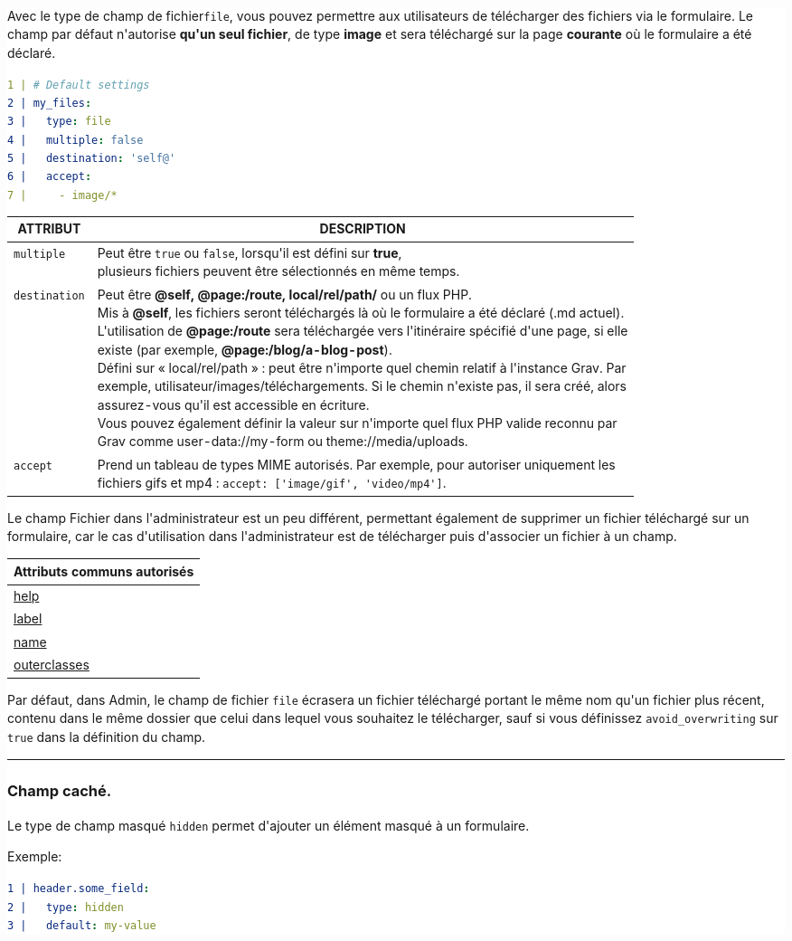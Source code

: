 Avec le type de champ de fichier`file`, vous pouvez permettre aux utilisateurs de télécharger des fichiers via le formulaire. Le champ par défaut n'autorise **qu'un seul fichier**, de type **image** et sera téléchargé sur la page **courante** où le formulaire a été déclaré.

```yaml
1 | # Default settings
2 | my_files:
3 |   type: file
4 |   multiple: false
5 |   destination: 'self@'
6 |   accept:
7 |     - image/*

```

| **ATTRIBUT**    | **DESCRIPTION**
| ---------       | ---------
| `multiple`      | Peut être `true` ou `false`, lorsqu'il est défini sur **true**,<br> plusieurs fichiers peuvent être sélectionnés en même temps.
| `destination`   | Peut être **@self, @page:/route, local/rel/path/** ou un flux PHP.<br> Mis à **@self**, les fichiers seront téléchargés là où  le formulaire a été déclaré (.md actuel).<br> L'utilisation de **@page:/route** sera téléchargée vers l'itinéraire spécifié d'une page, si elle<br> existe (par exemple, **@page:/blog/a-blog-post**).<br> Défini sur « local/rel/path » : peut être n'importe quel chemin relatif à l'instance Grav. Par<br> exemple, utilisateur/images/téléchargements. Si le chemin n'existe pas, il sera créé, alors<br>  assurez-vous qu'il est accessible en écriture.<br> Vous pouvez également définir la valeur sur n'importe quel flux PHP valide reconnu par<br> Grav comme user-data://my-form ou theme://media/uploads.
| `accept`        | Prend un tableau de types MIME autorisés. Par exemple, pour autoriser uniquement les<br>  fichiers gifs et mp4 : `accept: ['image/gif', 'video/mp4']`.

<div class="notice tip">
Le champ Fichier dans l'administrateur est un peu différent, permettant également de supprimer un fichier téléchargé sur un formulaire, car le cas d'utilisation dans l'administrateur est de télécharger puis d'associer un fichier à un champ.
</div>

| **Attributs communs autorisés**         |     
| ---------                               |   
| [help](#help)                           |
| [label](#label)                         |
| [name](#name)                           |
| [outerclasses](#outerclasses)           |

Par défaut, dans Admin, le champ de fichier `file` écrasera un fichier téléchargé portant le même nom qu'un fichier plus récent, contenu dans le même dossier que celui dans lequel vous souhaitez le télécharger, sauf si vous définissez `avoid_overwriting` sur `true` dans la définition du champ.

- - - 

<h3 id="Champ caché">Champ caché.
<a href="#Champ caché" class="toc-anchor after"></a></h3>

Le type de champ masqué `hidden` permet d'ajouter un élément masqué à un formulaire.

Exemple:

```yaml
1 | header.some_field:
2 |   type: hidden
3 |   default: my-value
```
